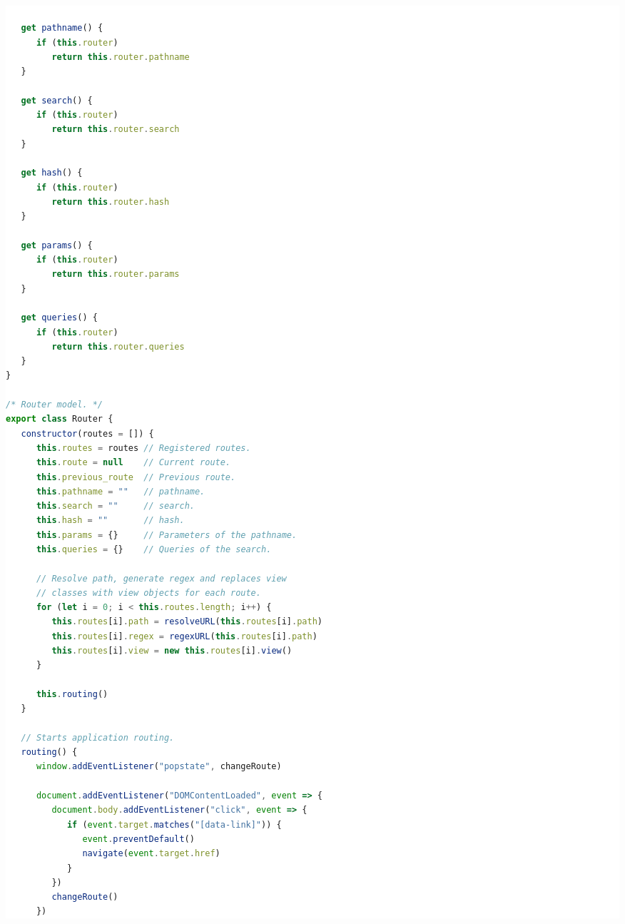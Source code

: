 ```javascript

   get pathname() {
      if (this.router)
         return this.router.pathname
   }

   get search() {
      if (this.router)
         return this.router.search
   }

   get hash() {
      if (this.router)
         return this.router.hash
   }

   get params() {
      if (this.router)
         return this.router.params
   }

   get queries() {
      if (this.router)
         return this.router.queries
   }
}

/* Router model. */
export class Router {
   constructor(routes = []) {
      this.routes = routes // Registered routes.
      this.route = null    // Current route.
      this.previous_route  // Previous route.
      this.pathname = ""   // pathname.
      this.search = ""     // search.
      this.hash = ""       // hash.
      this.params = {}     // Parameters of the pathname.
      this.queries = {}    // Queries of the search.

      // Resolve path, generate regex and replaces view
      // classes with view objects for each route.
      for (let i = 0; i < this.routes.length; i++) {
         this.routes[i].path = resolveURL(this.routes[i].path)
         this.routes[i].regex = regexURL(this.routes[i].path)
         this.routes[i].view = new this.routes[i].view()
      }

      this.routing()
   }

   // Starts application routing.
   routing() {
      window.addEventListener("popstate", changeRoute)

      document.addEventListener("DOMContentLoaded", event => {
         document.body.addEventListener("click", event => {
            if (event.target.matches("[data-link]")) {
               event.preventDefault()
               navigate(event.target.href)
            }
         })
         changeRoute()
      })
```